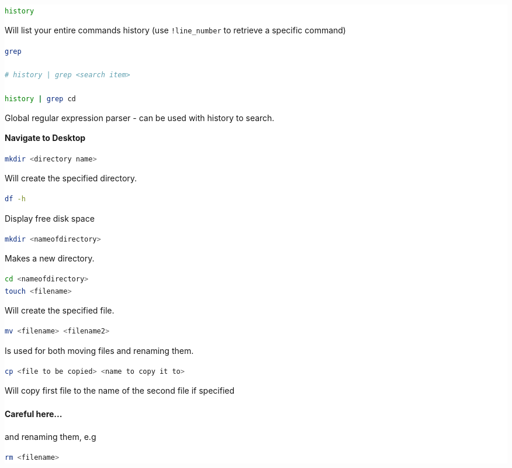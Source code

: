 ```bash
history
```

Will list your entire commands history (use `!line_number` to retrieve a specific command)

```bash
grep

# history | grep <search item>

history | grep cd
```

Global regular expression parser - can be used with history to search.

**Navigate to Desktop**

```bash
mkdir <directory name>
```

Will create the specified directory.

```bash
df -h
```

Display free disk space

```bash
mkdir <nameofdirectory>
```

Makes a new directory.

```bash
cd <nameofdirectory>
touch <filename>
```

Will create the specified file.

```bash
mv <filename> <filename2>
```

Is used for both moving files and renaming them.

```bash
cp <file to be copied> <name to copy it to>
```

Will copy first file to the name of the second file if specified

#### Careful here...

and renaming them, e.g

```bash
rm <filename>
```
